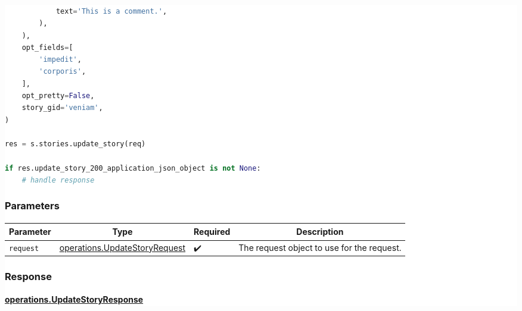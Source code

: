 ```python
            text='This is a comment.',
        ),
    ),
    opt_fields=[
        'impedit',
        'corporis',
    ],
    opt_pretty=False,
    story_gid='veniam',
)

res = s.stories.update_story(req)

if res.update_story_200_application_json_object is not None:
    # handle response
```

### Parameters

| Parameter                                                                      | Type                                                                           | Required                                                                       | Description                                                                    |
| ------------------------------------------------------------------------------ | ------------------------------------------------------------------------------ | ------------------------------------------------------------------------------ | ------------------------------------------------------------------------------ |
| `request`                                                                      | [operations.UpdateStoryRequest](../../models/operations/updatestoryrequest.md) | :heavy_check_mark:                                                             | The request object to use for the request.                                     |


### Response

**[operations.UpdateStoryResponse](../../models/operations/updatestoryresponse.md)**

